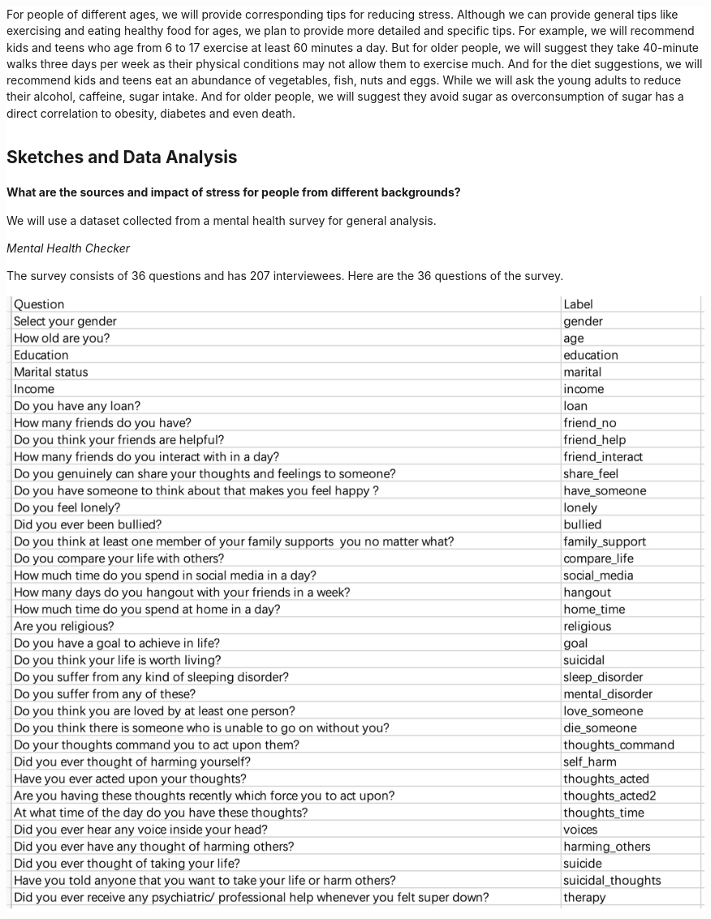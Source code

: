 For people of different ages, we will provide corresponding tips for reducing stress. Although we can provide general tips like exercising and eating healthy food for ages, we plan to provide more detailed and specific tips. For example, we will recommend kids and teens who age from 6 to 17 exercise at least 60 minutes a day. But for older people, we will suggest they take 40-minute walks three days per week as their physical conditions may not allow them to exercise much. And for the diet suggestions, we will recommend kids and teens eat an abundance of vegetables, fish, nuts and eggs. While we will ask the young adults to reduce their alcohol, caffeine, sugar intake. And for older people, we will suggest they avoid sugar as overconsumption of sugar has a direct correlation to obesity, diabetes and even death.

## Sketches and Data Analysis

**What are the sources and impact of stress for people from different backgrounds?**

We will use a dataset collected from a mental health survey for general analysis.

*Mental Health Checker*

The survey consists of 36 questions and has 207 interviewees. Here are the 36 questions of the survey.

![](./img/1.png)
